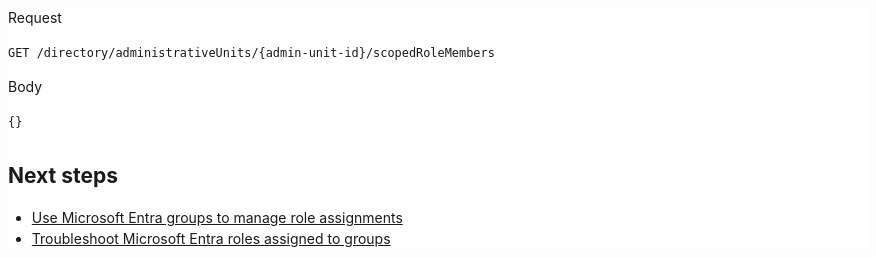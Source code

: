 Request

```http
GET /directory/administrativeUnits/{admin-unit-id}/scopedRoleMembers
```

Body

```http
{}
```

## Next steps

- [Use Microsoft Entra groups to manage role assignments](groups-concept.md)
- [Troubleshoot Microsoft Entra roles assigned to groups](groups-faq-troubleshooting.yml)
